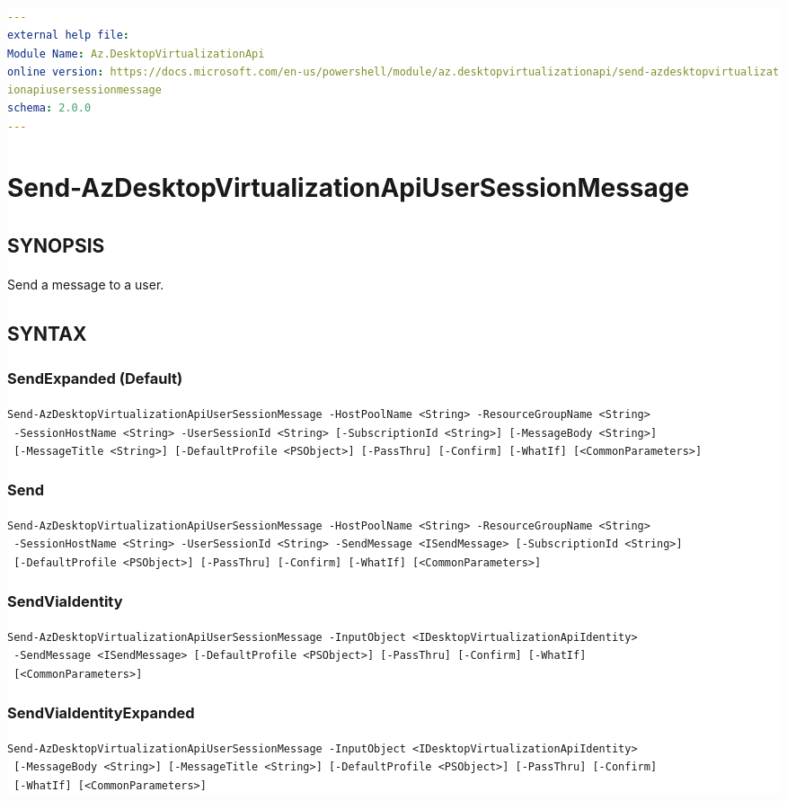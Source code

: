```yaml
---
external help file:
Module Name: Az.DesktopVirtualizationApi
online version: https://docs.microsoft.com/en-us/powershell/module/az.desktopvirtualizationapi/send-azdesktopvirtualizationapiusersessionmessage
schema: 2.0.0
---
```


# Send-AzDesktopVirtualizationApiUserSessionMessage

## SYNOPSIS
Send a message to a user.

## SYNTAX

### SendExpanded (Default)
```
Send-AzDesktopVirtualizationApiUserSessionMessage -HostPoolName <String> -ResourceGroupName <String>
 -SessionHostName <String> -UserSessionId <String> [-SubscriptionId <String>] [-MessageBody <String>]
 [-MessageTitle <String>] [-DefaultProfile <PSObject>] [-PassThru] [-Confirm] [-WhatIf] [<CommonParameters>]
```

### Send
```
Send-AzDesktopVirtualizationApiUserSessionMessage -HostPoolName <String> -ResourceGroupName <String>
 -SessionHostName <String> -UserSessionId <String> -SendMessage <ISendMessage> [-SubscriptionId <String>]
 [-DefaultProfile <PSObject>] [-PassThru] [-Confirm] [-WhatIf] [<CommonParameters>]
```

### SendViaIdentity
```
Send-AzDesktopVirtualizationApiUserSessionMessage -InputObject <IDesktopVirtualizationApiIdentity>
 -SendMessage <ISendMessage> [-DefaultProfile <PSObject>] [-PassThru] [-Confirm] [-WhatIf]
 [<CommonParameters>]
```

### SendViaIdentityExpanded
```
Send-AzDesktopVirtualizationApiUserSessionMessage -InputObject <IDesktopVirtualizationApiIdentity>
 [-MessageBody <String>] [-MessageTitle <String>] [-DefaultProfile <PSObject>] [-PassThru] [-Confirm]
 [-WhatIf] [<CommonParameters>]
```
